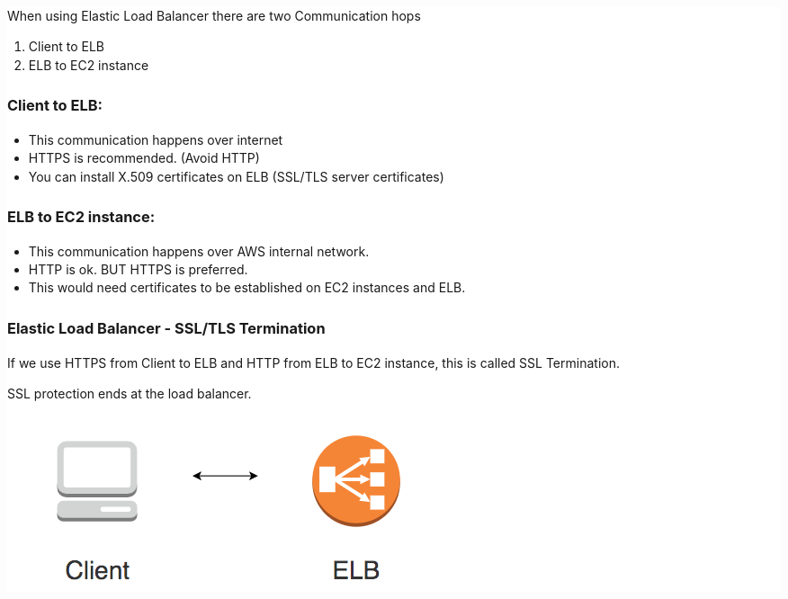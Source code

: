 When using Elastic Load Balancer there are two Communication hops
1. Client to ELB
2. ELB to EC2 instance

### Client to ELB:
- This communication happens over internet
- HTTPS is recommended. (Avoid HTTP)
- You can install X.509 certificates on ELB (SSL/TLS server certificates)

### ELB to EC2 instance:
- This communication happens over AWS internal network. 
- HTTP is ok. BUT HTTPS is preferred. 
- This would need certificates to be established on EC2 instances and ELB.

### Elastic Load Balancer - SSL/TLS Termination

If we use HTTPS from Client to ELB and HTTP from ELB to EC2 instance, this is called SSL Termination.

SSL protection ends at the load balancer.

![](/images/aws/00-icons/client.png)
![](/images/arrowbi.png)
![](/images/aws/00-icons/elb.png)